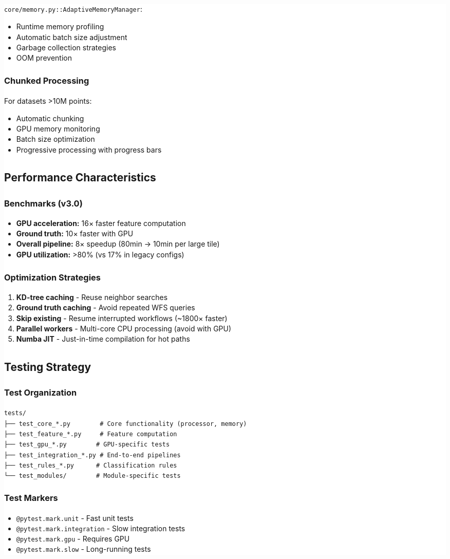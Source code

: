 `core/memory.py::AdaptiveMemoryManager`:

- Runtime memory profiling
- Automatic batch size adjustment
- Garbage collection strategies
- OOM prevention

### Chunked Processing

For datasets >10M points:

- Automatic chunking
- GPU memory monitoring
- Batch size optimization
- Progressive processing with progress bars

## Performance Characteristics

### Benchmarks (v3.0)

- **GPU acceleration:** 16× faster feature computation
- **Ground truth:** 10× faster with GPU
- **Overall pipeline:** 8× speedup (80min → 10min per large tile)
- **GPU utilization:** >80% (vs 17% in legacy configs)

### Optimization Strategies

1. **KD-tree caching** - Reuse neighbor searches
2. **Ground truth caching** - Avoid repeated WFS queries
3. **Skip existing** - Resume interrupted workflows (~1800× faster)
4. **Parallel workers** - Multi-core CPU processing (avoid with GPU)
5. **Numba JIT** - Just-in-time compilation for hot paths

## Testing Strategy

### Test Organization

```
tests/
├── test_core_*.py        # Core functionality (processor, memory)
├── test_feature_*.py     # Feature computation
├── test_gpu_*.py        # GPU-specific tests
├── test_integration_*.py # End-to-end pipelines
├── test_rules_*.py      # Classification rules
└── test_modules/        # Module-specific tests
```

### Test Markers

- `@pytest.mark.unit` - Fast unit tests
- `@pytest.mark.integration` - Slow integration tests
- `@pytest.mark.gpu` - Requires GPU
- `@pytest.mark.slow` - Long-running tests
